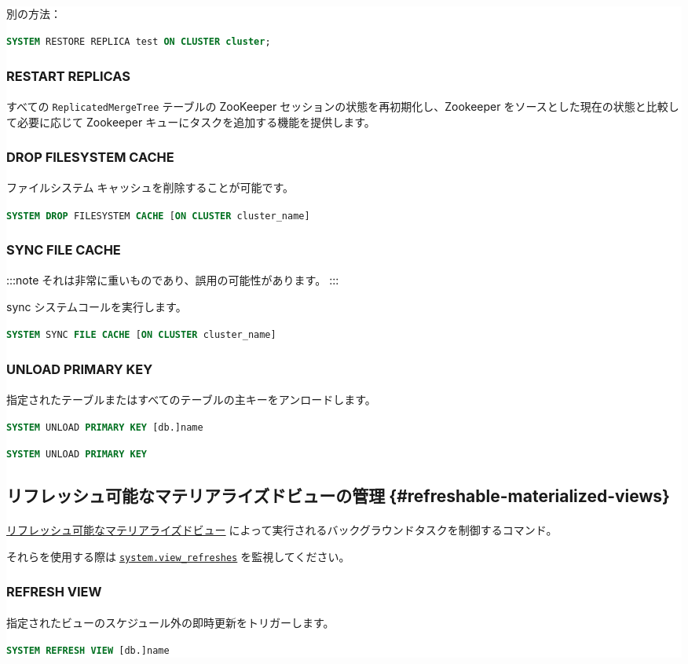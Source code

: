 別の方法：

```sql
SYSTEM RESTORE REPLICA test ON CLUSTER cluster;
```

### RESTART REPLICAS

すべての `ReplicatedMergeTree` テーブルの ZooKeeper セッションの状態を再初期化し、Zookeeper をソースとした現在の状態と比較して必要に応じて Zookeeper キューにタスクを追加する機能を提供します。

### DROP FILESYSTEM CACHE

ファイルシステム キャッシュを削除することが可能です。

```sql
SYSTEM DROP FILESYSTEM CACHE [ON CLUSTER cluster_name]
```

### SYNC FILE CACHE

:::note
それは非常に重いものであり、誤用の可能性があります。
:::

sync システムコールを実行します。

```sql
SYSTEM SYNC FILE CACHE [ON CLUSTER cluster_name]
```

### UNLOAD PRIMARY KEY

指定されたテーブルまたはすべてのテーブルの主キーをアンロードします。

```sql
SYSTEM UNLOAD PRIMARY KEY [db.]name
```

```sql
SYSTEM UNLOAD PRIMARY KEY
```

## リフレッシュ可能なマテリアライズドビューの管理 {#refreshable-materialized-views}

[リフレッシュ可能なマテリアライズドビュー](../../sql-reference/statements/create/view.md#refreshable-materialized-view) によって実行されるバックグラウンドタスクを制御するコマンド。

それらを使用する際は [`system.view_refreshes`](../../operations/system-tables/view_refreshes.md) を監視してください。

### REFRESH VIEW

指定されたビューのスケジュール外の即時更新をトリガーします。

```sql
SYSTEM REFRESH VIEW [db.]name
```

